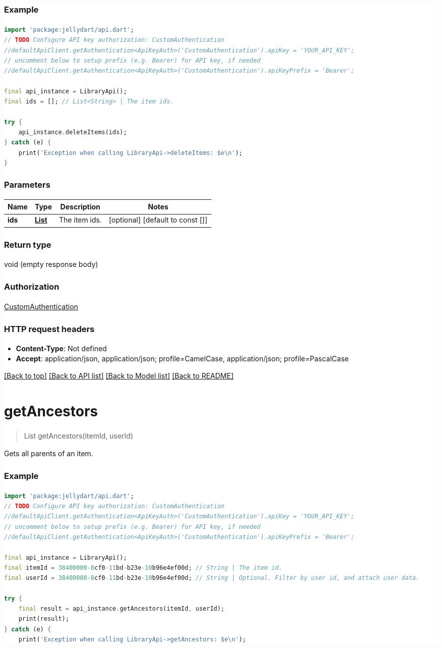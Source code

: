 ### Example
```dart
import 'package:jellydart/api.dart';
// TODO Configure API key authorization: CustomAuthentication
//defaultApiClient.getAuthentication<ApiKeyAuth>('CustomAuthentication').apiKey = 'YOUR_API_KEY';
// uncomment below to setup prefix (e.g. Bearer) for API key, if needed
//defaultApiClient.getAuthentication<ApiKeyAuth>('CustomAuthentication').apiKeyPrefix = 'Bearer';

final api_instance = LibraryApi();
final ids = []; // List<String> | The item ids.

try {
    api_instance.deleteItems(ids);
} catch (e) {
    print('Exception when calling LibraryApi->deleteItems: $e\n');
}
```

### Parameters

Name | Type | Description  | Notes
------------- | ------------- | ------------- | -------------
 **ids** | [**List<String>**](String.md)| The item ids. | [optional] [default to const []]

### Return type

void (empty response body)

### Authorization

[CustomAuthentication](../README.md#CustomAuthentication)

### HTTP request headers

 - **Content-Type**: Not defined
 - **Accept**: application/json, application/json; profile=CamelCase, application/json; profile=PascalCase

[[Back to top]](#) [[Back to API list]](../README.md#documentation-for-api-endpoints) [[Back to Model list]](../README.md#documentation-for-models) [[Back to README]](../README.md)

# **getAncestors**
> List<BaseItemDto> getAncestors(itemId, userId)

Gets all parents of an item.

### Example
```dart
import 'package:jellydart/api.dart';
// TODO Configure API key authorization: CustomAuthentication
//defaultApiClient.getAuthentication<ApiKeyAuth>('CustomAuthentication').apiKey = 'YOUR_API_KEY';
// uncomment below to setup prefix (e.g. Bearer) for API key, if needed
//defaultApiClient.getAuthentication<ApiKeyAuth>('CustomAuthentication').apiKeyPrefix = 'Bearer';

final api_instance = LibraryApi();
final itemId = 38400000-8cf0-11bd-b23e-10b96e4ef00d; // String | The item id.
final userId = 38400000-8cf0-11bd-b23e-10b96e4ef00d; // String | Optional. Filter by user id, and attach user data.

try {
    final result = api_instance.getAncestors(itemId, userId);
    print(result);
} catch (e) {
    print('Exception when calling LibraryApi->getAncestors: $e\n');
```